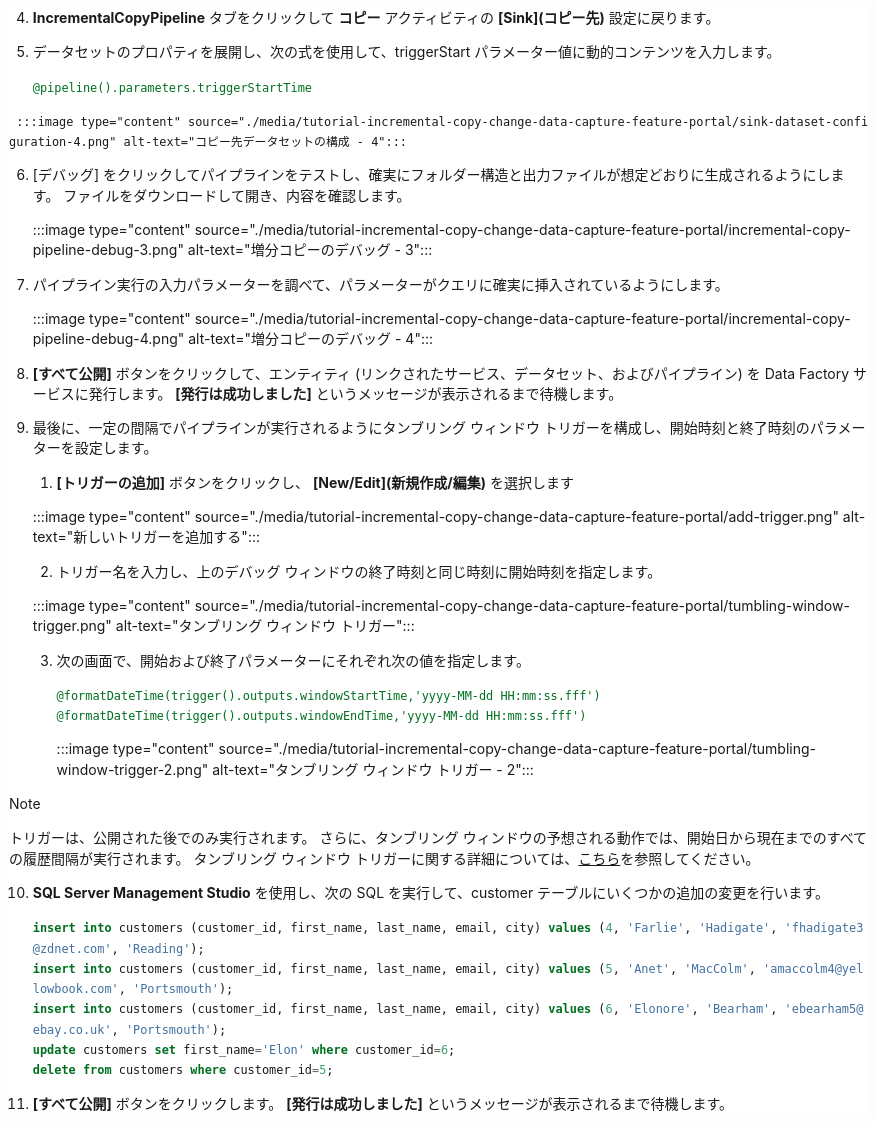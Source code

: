   4. **IncrementalCopyPipeline** タブをクリックして **コピー** アクティビティの **[Sink]\(コピー先\)** 設定に戻ります。 
   5. データセットのプロパティを展開し、次の式を使用して、triggerStart パラメーター値に動的コンテンツを入力します。

      ```sql
      @pipeline().parameters.triggerStartTime
      ```

     :::image type="content" source="./media/tutorial-incremental-copy-change-data-capture-feature-portal/sink-dataset-configuration-4.png" alt-text="コピー先データセットの構成 - 4":::

6. [デバッグ] をクリックしてパイプラインをテストし、確実にフォルダー構造と出力ファイルが想定どおりに生成されるようにします。 ファイルをダウンロードして開き、内容を確認します。 

    :::image type="content" source="./media/tutorial-incremental-copy-change-data-capture-feature-portal/incremental-copy-pipeline-debug-3.png" alt-text="増分コピーのデバッグ - 3":::

7. パイプライン実行の入力パラメーターを調べて、パラメーターがクエリに確実に挿入されているようにします。

    :::image type="content" source="./media/tutorial-incremental-copy-change-data-capture-feature-portal/incremental-copy-pipeline-debug-4.png" alt-text="増分コピーのデバッグ - 4":::

8. **[すべて公開]** ボタンをクリックして、エンティティ (リンクされたサービス、データセット、およびパイプライン) を Data Factory サービスに発行します。 **[発行は成功しました]** というメッセージが表示されるまで待機します。

9. 最後に、一定の間隔でパイプラインが実行されるようにタンブリング ウィンドウ トリガーを構成し、開始時刻と終了時刻のパラメーターを設定します。 

   1. **[トリガーの追加]** ボタンをクリックし、 **[New/Edit]\(新規作成/編集\)** を選択します

   :::image type="content" source="./media/tutorial-incremental-copy-change-data-capture-feature-portal/add-trigger.png" alt-text="新しいトリガーを追加する":::

   2. トリガー名を入力し、上のデバッグ ウィンドウの終了時刻と同じ時刻に開始時刻を指定します。

   :::image type="content" source="./media/tutorial-incremental-copy-change-data-capture-feature-portal/tumbling-window-trigger.png" alt-text="タンブリング ウィンドウ トリガー":::

   3. 次の画面で、開始および終了パラメーターにそれぞれ次の値を指定します。

      ```sql
      @formatDateTime(trigger().outputs.windowStartTime,'yyyy-MM-dd HH:mm:ss.fff')
      @formatDateTime(trigger().outputs.windowEndTime,'yyyy-MM-dd HH:mm:ss.fff')
      ```

      :::image type="content" source="./media/tutorial-incremental-copy-change-data-capture-feature-portal/tumbling-window-trigger-2.png" alt-text="タンブリング ウィンドウ トリガー - 2":::

> [!NOTE]
> トリガーは、公開された後でのみ実行されます。 さらに、タンブリング ウィンドウの予想される動作では、開始日から現在までのすべての履歴間隔が実行されます。 タンブリング ウィンドウ トリガーに関する詳細については、[こちら](./how-to-create-tumbling-window-trigger.md)を参照してください。 

10. **SQL Server Management Studio** を使用し、次の SQL を実行して、customer テーブルにいくつかの追加の変更を行います。

    ```sql
    insert into customers (customer_id, first_name, last_name, email, city) values (4, 'Farlie', 'Hadigate', 'fhadigate3@zdnet.com', 'Reading');
    insert into customers (customer_id, first_name, last_name, email, city) values (5, 'Anet', 'MacColm', 'amaccolm4@yellowbook.com', 'Portsmouth');
    insert into customers (customer_id, first_name, last_name, email, city) values (6, 'Elonore', 'Bearham', 'ebearham5@ebay.co.uk', 'Portsmouth');
    update customers set first_name='Elon' where customer_id=6;
    delete from customers where customer_id=5;
    ```
11. **[すべて公開]** ボタンをクリックします。 **[発行は成功しました]** というメッセージが表示されるまで待機します。  
